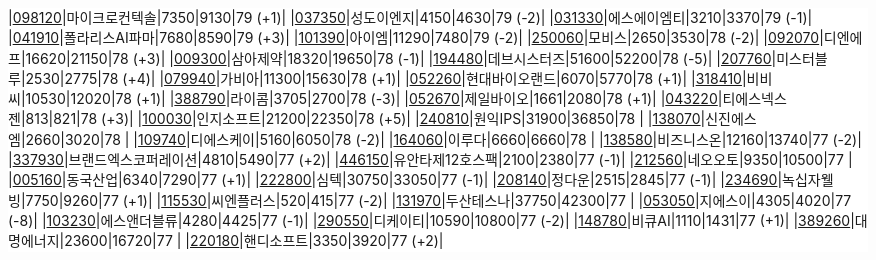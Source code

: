 |[098120](https://finance.daum.net/quotes/A098120)|마이크로컨텍솔|7350|9130|79 (+1)|
|[037350](https://finance.daum.net/quotes/A037350)|성도이엔지|4150|4630|79 (-2)|
|[031330](https://finance.daum.net/quotes/A031330)|에스에이엠티|3210|3370|79 (-1)|
|[041910](https://finance.daum.net/quotes/A041910)|폴라리스AI파마|7680|8590|79 (+3)|
|[101390](https://finance.daum.net/quotes/A101390)|아이엠|11290|7480|79 (-2)|
|[250060](https://finance.daum.net/quotes/A250060)|모비스|2650|3530|78 (-2)|
|[092070](https://finance.daum.net/quotes/A092070)|디엔에프|16620|21150|78 (+3)|
|[009300](https://finance.daum.net/quotes/A009300)|삼아제약|18320|19650|78 (-1)|
|[194480](https://finance.daum.net/quotes/A194480)|데브시스터즈|51600|52200|78 (-5)|
|[207760](https://finance.daum.net/quotes/A207760)|미스터블루|2530|2775|78 (+4)|
|[079940](https://finance.daum.net/quotes/A079940)|가비아|11300|15630|78 (+1)|
|[052260](https://finance.daum.net/quotes/A052260)|현대바이오랜드|6070|5770|78 (+1)|
|[318410](https://finance.daum.net/quotes/A318410)|비비씨|10530|12020|78 (+1)|
|[388790](https://finance.daum.net/quotes/A388790)|라이콤|3705|2700|78 (-3)|
|[052670](https://finance.daum.net/quotes/A052670)|제일바이오|1661|2080|78 (+1)|
|[043220](https://finance.daum.net/quotes/A043220)|티에스넥스젠|813|821|78 (+3)|
|[100030](https://finance.daum.net/quotes/A100030)|인지소프트|21200|22350|78 (+5)|
|[240810](https://finance.daum.net/quotes/A240810)|원익IPS|31900|36850|78 |
|[138070](https://finance.daum.net/quotes/A138070)|신진에스엠|2660|3020|78 |
|[109740](https://finance.daum.net/quotes/A109740)|디에스케이|5160|6050|78 (-2)|
|[164060](https://finance.daum.net/quotes/A164060)|이루다|6660|6660|78 |
|[138580](https://finance.daum.net/quotes/A138580)|비즈니스온|12160|13740|77 (-2)|
|[337930](https://finance.daum.net/quotes/A337930)|브랜드엑스코퍼레이션|4810|5490|77 (+2)|
|[446150](https://finance.daum.net/quotes/A446150)|유안타제12호스팩|2100|2380|77 (-1)|
|[212560](https://finance.daum.net/quotes/A212560)|네오오토|9350|10500|77 |
|[005160](https://finance.daum.net/quotes/A005160)|동국산업|6340|7290|77 (+1)|
|[222800](https://finance.daum.net/quotes/A222800)|심텍|30750|33050|77 (-1)|
|[208140](https://finance.daum.net/quotes/A208140)|정다운|2515|2845|77 (-1)|
|[234690](https://finance.daum.net/quotes/A234690)|녹십자웰빙|7750|9260|77 (+1)|
|[115530](https://finance.daum.net/quotes/A115530)|씨엔플러스|520|415|77 (-2)|
|[131970](https://finance.daum.net/quotes/A131970)|두산테스나|37750|42300|77 |
|[053050](https://finance.daum.net/quotes/A053050)|지에스이|4305|4020|77 (-8)|
|[103230](https://finance.daum.net/quotes/A103230)|에스앤더블류|4280|4425|77 (-1)|
|[290550](https://finance.daum.net/quotes/A290550)|디케이티|10590|10800|77 (-2)|
|[148780](https://finance.daum.net/quotes/A148780)|비큐AI|1110|1431|77 (+1)|
|[389260](https://finance.daum.net/quotes/A389260)|대명에너지|23600|16720|77 |
|[220180](https://finance.daum.net/quotes/A220180)|핸디소프트|3350|3920|77 (+2)|
